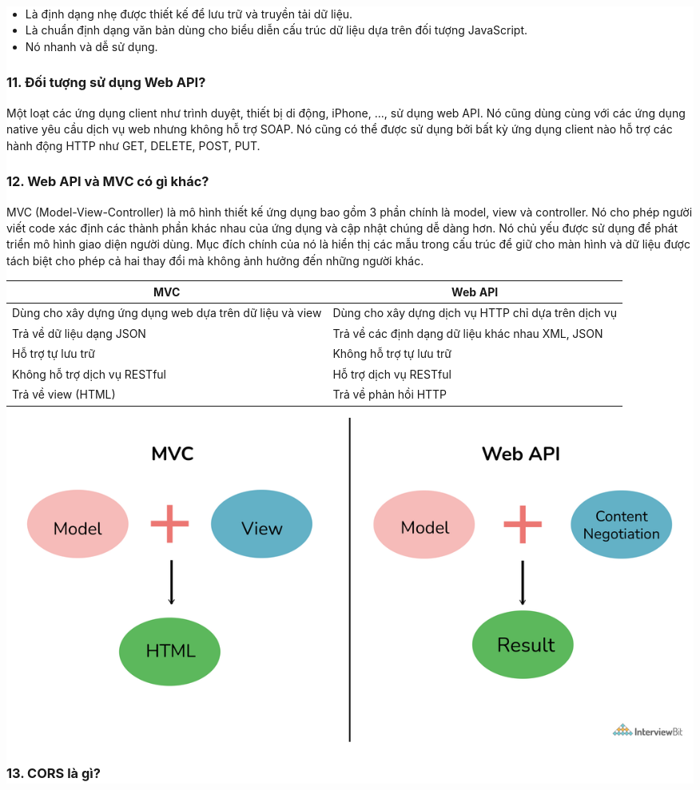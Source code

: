 - Là định dạng nhẹ được thiết kế để lưu trữ và truyền tải dữ liệu.
- Là chuẩn định dạng văn bản dùng cho biểu diễn cấu trúc dữ liệu dựa trên đối tượng JavaScript.
- Nó nhanh và dễ sử dụng.

### 11. Đối tượng sử dụng Web API?

Một loạt các ứng dụng client như trình duyệt, thiết bị di động, iPhone, ..., sử dụng web API. Nó cũng dùng cùng với các ứng dụng native yêu cầu dịch vụ web nhưng không hỗ trợ SOAP. Nó cũng có thể được sử dụng bởi bất kỳ ứng dụng client nào hỗ trợ các hành động HTTP như GET, DELETE, POST, PUT.

### 12. Web API và MVC có gì khác?

MVC (Model-View-Controller) là mô hình thiết kế ứng dụng bao gồm 3 phần chính là model, view và controller. Nó cho phép người viết code xác định các thành phần khác nhau của ứng dụng và cập nhật chúng dễ dàng hơn. Nó chủ yếu được sử dụng để phát triển mô hình giao diện người dùng. Mục đích chính của nó là hiển thị các mẫu trong cấu trúc để giữ cho màn hình và dữ liệu được tách biệt cho phép cả hai thay đổi mà không ảnh hưởng đến những người khác.

| MVC                                                     | Web API                                             |
| ------------------------------------------------------- | --------------------------------------------------- |
| Dùng cho xây dựng ứng dụng web dựa trên dữ liệu và view | Dùng cho xây dựng dịch vụ HTTP chỉ dựa trên dịch vụ |
| Trả về dữ liệu dạng JSON                                | Trả về các định dạng dữ liệu khác nhau XML, JSON    |
| Hỗ trợ tự lưu trữ                                       | Không hỗ trợ tự lưu trữ                             |
| Không hỗ trợ dịch vụ RESTful                            | Hỗ trợ dịch vụ RESTful                              |
| Trả về view (HTML)                                      | Trả về phản hồi HTTP                                |

![](./assets/MVC_vs_Web_API.png)

### 13. CORS là gì?
